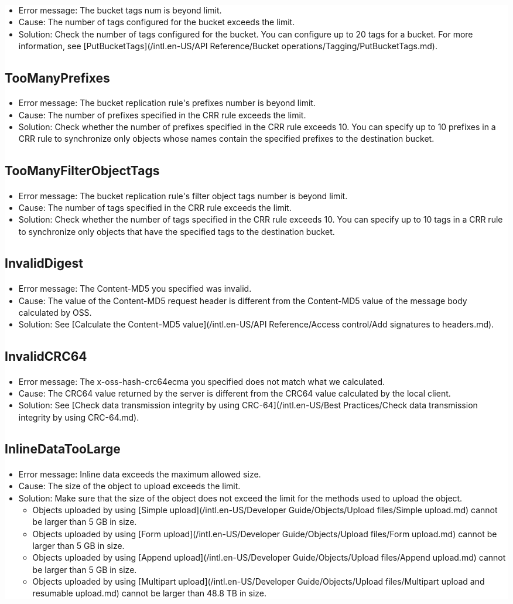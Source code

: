-   Error message: The bucket tags num is beyond limit.
-   Cause: The number of tags configured for the bucket exceeds the limit.
-   Solution: Check the number of tags configured for the bucket. You can configure up to 20 tags for a bucket. For more information, see [PutBucketTags](/intl.en-US/API Reference/Bucket operations/Tagging/PutBucketTags.md).

## TooManyPrefixes

-   Error message: The bucket replication rule's prefixes number is beyond limit.
-   Cause: The number of prefixes specified in the CRR rule exceeds the limit.
-   Solution: Check whether the number of prefixes specified in the CRR rule exceeds 10. You can specify up to 10 prefixes in a CRR rule to synchronize only objects whose names contain the specified prefixes to the destination bucket.

## TooManyFilterObjectTags

-   Error message: The bucket replication rule's filter object tags number is beyond limit.
-   Cause: The number of tags specified in the CRR rule exceeds the limit.
-   Solution: Check whether the number of tags specified in the CRR rule exceeds 10. You can specify up to 10 tags in a CRR rule to synchronize only objects that have the specified tags to the destination bucket.

## InvalidDigest

-   Error message: The Content-MD5 you specified was invalid.
-   Cause: The value of the Content-MD5 request header is different from the Content-MD5 value of the message body calculated by OSS.
-   Solution: See [Calculate the Content-MD5 value](/intl.en-US/API Reference/Access control/Add signatures to headers.md).

## InvalidCRC64

-   Error message: The x-oss-hash-crc64ecma you specified does not match what we calculated.
-   Cause: The CRC64 value returned by the server is different from the CRC64 value calculated by the local client.
-   Solution: See [Check data transmission integrity by using CRC-64](/intl.en-US/Best Practices/Check data transmission integrity by using CRC-64.md).

## InlineDataTooLarge

-   Error message: Inline data exceeds the maximum allowed size.
-   Cause: The size of the object to upload exceeds the limit.
-   Solution: Make sure that the size of the object does not exceed the limit for the methods used to upload the object.
    -   Objects uploaded by using [Simple upload](/intl.en-US/Developer Guide/Objects/Upload files/Simple upload.md) cannot be larger than 5 GB in size.
    -   Objects uploaded by using [Form upload](/intl.en-US/Developer Guide/Objects/Upload files/Form upload.md) cannot be larger than 5 GB in size.
    -   Objects uploaded by using [Append upload](/intl.en-US/Developer Guide/Objects/Upload files/Append upload.md) cannot be larger than 5 GB in size.
    -   Objects uploaded by using [Multipart upload](/intl.en-US/Developer Guide/Objects/Upload files/Multipart upload and resumable upload.md) cannot be larger than 48.8 TB in size.
